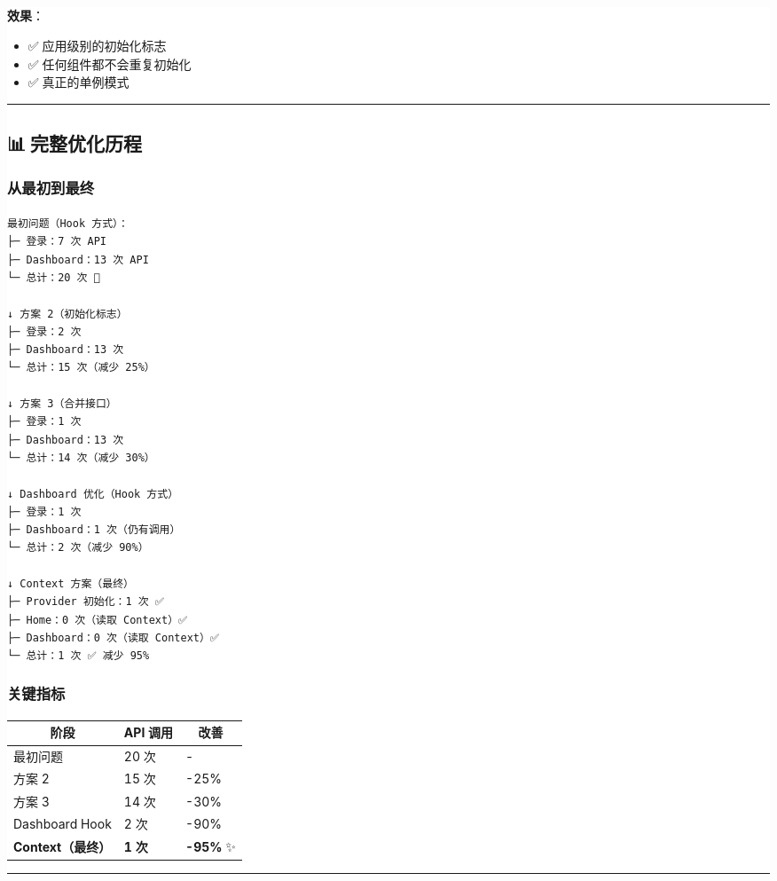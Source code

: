 **效果**：
- ✅ 应用级别的初始化标志
- ✅ 任何组件都不会重复初始化
- ✅ 真正的单例模式

---

## 📊 完整优化历程

### 从最初到最终

```
最初问题（Hook 方式）：
├─ 登录：7 次 API
├─ Dashboard：13 次 API
└─ 总计：20 次 🚨

↓ 方案 2（初始化标志）
├─ 登录：2 次
├─ Dashboard：13 次
└─ 总计：15 次（减少 25%）

↓ 方案 3（合并接口）
├─ 登录：1 次
├─ Dashboard：13 次
└─ 总计：14 次（减少 30%）

↓ Dashboard 优化（Hook 方式）
├─ 登录：1 次
├─ Dashboard：1 次（仍有调用）
└─ 总计：2 次（减少 90%）

↓ Context 方案（最终）
├─ Provider 初始化：1 次 ✅
├─ Home：0 次（读取 Context）✅
├─ Dashboard：0 次（读取 Context）✅
└─ 总计：1 次 ✅ 减少 95%
```

### 关键指标

| 阶段 | API 调用 | 改善 |
|------|---------|------|
| 最初问题 | 20 次 | - |
| 方案 2 | 15 次 | -25% |
| 方案 3 | 14 次 | -30% |
| Dashboard Hook | 2 次 | -90% |
| **Context（最终）** | **1 次** | **-95%** ✨ |

---